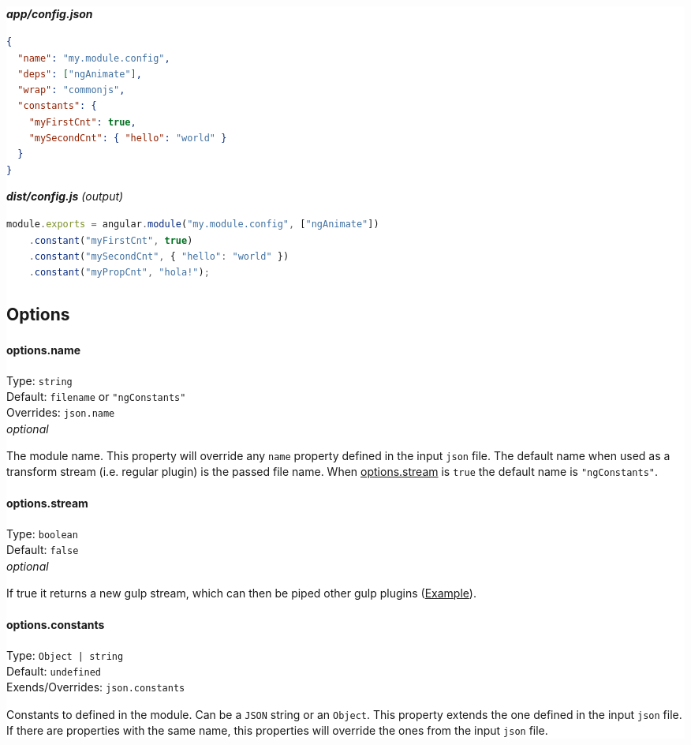 
_**app/config.json**_

```json
{
  "name": "my.module.config",
  "deps": ["ngAnimate"],
  "wrap": "commonjs",
  "constants": {
    "myFirstCnt": true,
    "mySecondCnt": { "hello": "world" }
  }
}
```

_**dist/config.js**_ _(output)_

```javascript
module.exports = angular.module("my.module.config", ["ngAnimate"])
    .constant("myFirstCnt", true)
    .constant("mySecondCnt", { "hello": "world" })
    .constant("myPropCnt", "hola!");
```

## Options

#### options.name

Type: `string`  
Default: `filename` or `"ngConstants"`  
Overrides: `json.name`  
_optional_

The module name.
This property will override any `name` property defined in the input `json` file. The default name when used as a transform stream (i.e. regular plugin) is the passed file name. When [options.stream](#optionsstream) is `true` the default name is `"ngConstants"`.

#### options.stream

Type: `boolean`  
Default: `false`  
_optional_

If true it returns a new gulp stream, which can then be piped other gulp plugins
([Example](#stream)).

#### options.constants

Type: `Object | string`  
Default: `undefined`  
Exends/Overrides: `json.constants`  

Constants to defined in the module.
Can be a `JSON` string or an `Object`.
This property extends the one defined in the input `json` file. If there are
properties with the same name, this properties will override the ones from the
input `json` file.
